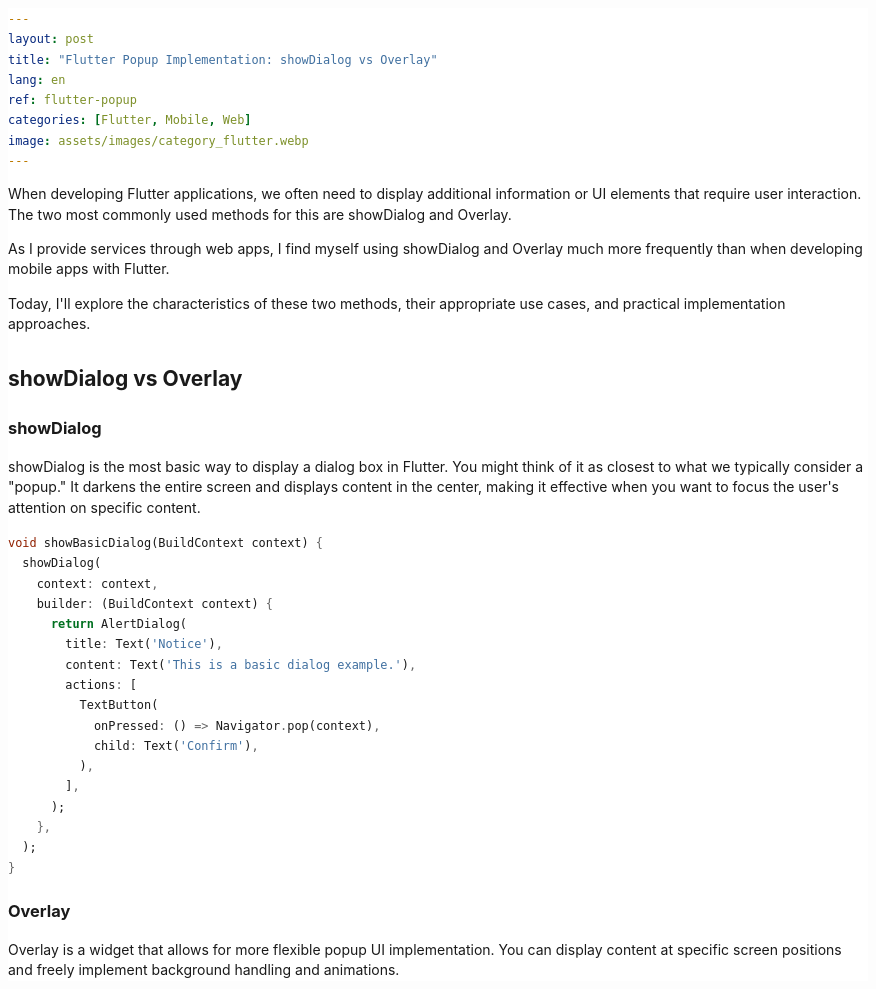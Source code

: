 ```yaml
---
layout: post
title: "Flutter Popup Implementation: showDialog vs Overlay"
lang: en
ref: flutter-popup
categories: [Flutter, Mobile, Web]
image: assets/images/category_flutter.webp
---
```


When developing Flutter applications, we often need to display additional information or UI elements that require user interaction. The two most commonly used methods for this are showDialog and Overlay.

As I provide services through web apps, I find myself using showDialog and Overlay much more frequently than when developing mobile apps with Flutter.

Today, I'll explore the characteristics of these two methods, their appropriate use cases, and practical implementation approaches.

## showDialog vs Overlay

### showDialog

showDialog is the most basic way to display a dialog box in Flutter. You might think of it as closest to what we typically consider a "popup." It darkens the entire screen and displays content in the center, making it effective when you want to focus the user's attention on specific content.

```dart
void showBasicDialog(BuildContext context) {
  showDialog(
    context: context,
    builder: (BuildContext context) {
      return AlertDialog(
        title: Text('Notice'),
        content: Text('This is a basic dialog example.'),
        actions: [
          TextButton(
            onPressed: () => Navigator.pop(context),
            child: Text('Confirm'),
          ),
        ],
      );
    },
  );
}
```

### Overlay

Overlay is a widget that allows for more flexible popup UI implementation. You can display content at specific screen positions and freely implement background handling and animations.
